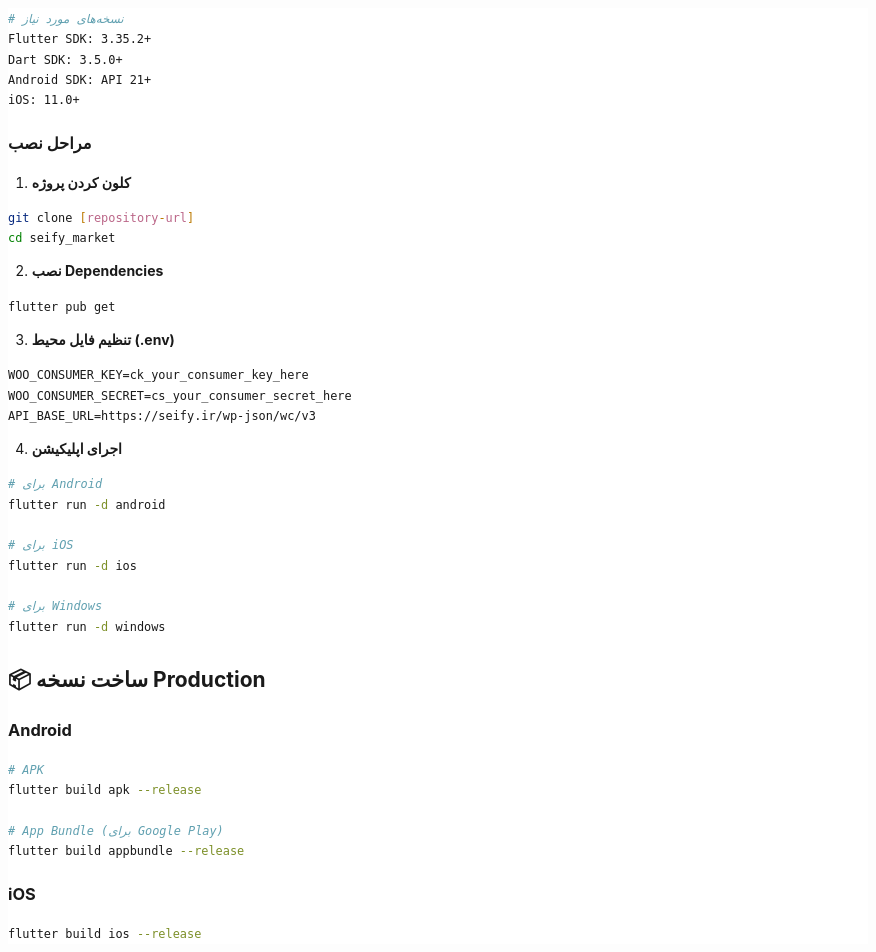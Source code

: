 ```bash
# نسخه‌های مورد نیاز
Flutter SDK: 3.35.2+
Dart SDK: 3.5.0+
Android SDK: API 21+
iOS: 11.0+
```

### مراحل نصب

1. **کلون کردن پروژه**
```bash
git clone [repository-url]
cd seify_market
```

2. **نصب Dependencies**
```bash
flutter pub get
```

3. **تنظیم فایل محیط (.env)**
```env
WOO_CONSUMER_KEY=ck_your_consumer_key_here
WOO_CONSUMER_SECRET=cs_your_consumer_secret_here
API_BASE_URL=https://seify.ir/wp-json/wc/v3
```

4. **اجرای اپلیکیشن**
```bash
# برای Android
flutter run -d android

# برای iOS
flutter run -d ios

# برای Windows
flutter run -d windows
```

## 📦 ساخت نسخه Production

### Android
```bash
# APK
flutter build apk --release

# App Bundle (برای Google Play)
flutter build appbundle --release
```

### iOS
```bash
flutter build ios --release
```
